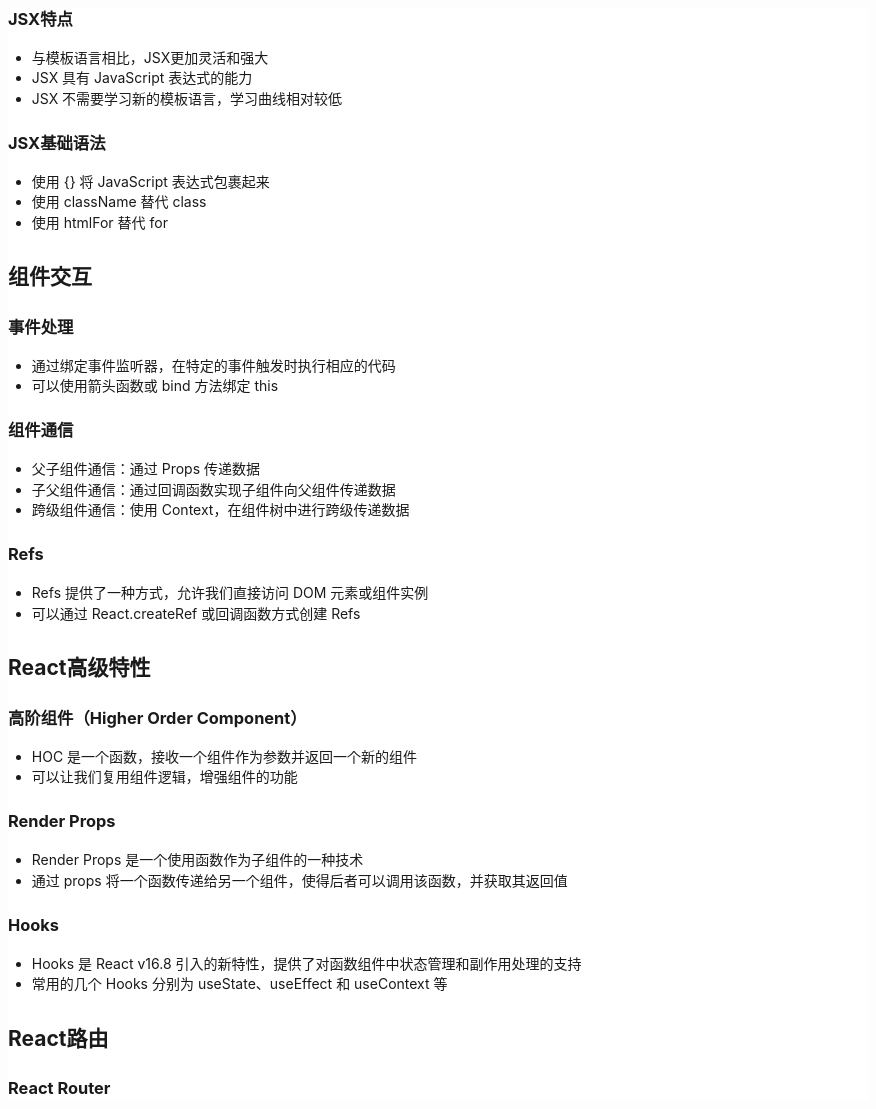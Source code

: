 ### JSX特点

- 与模板语言相比，JSX更加灵活和强大
- JSX 具有 JavaScript 表达式的能力
- JSX 不需要学习新的模板语言，学习曲线相对较低

### JSX基础语法

- 使用 {} 将 JavaScript 表达式包裹起来
- 使用 className 替代 class
- 使用 htmlFor 替代 for

## 组件交互

### 事件处理

- 通过绑定事件监听器，在特定的事件触发时执行相应的代码
- 可以使用箭头函数或 bind 方法绑定 this

### 组件通信

- 父子组件通信：通过 Props 传递数据
- 子父组件通信：通过回调函数实现子组件向父组件传递数据
- 跨级组件通信：使用 Context，在组件树中进行跨级传递数据

### Refs

- Refs 提供了一种方式，允许我们直接访问 DOM 元素或组件实例
- 可以通过 React.createRef 或回调函数方式创建 Refs

## React高级特性

### 高阶组件（Higher Order Component）

- HOC 是一个函数，接收一个组件作为参数并返回一个新的组件
- 可以让我们复用组件逻辑，增强组件的功能

### Render Props

- Render Props 是一个使用函数作为子组件的一种技术
- 通过 props 将一个函数传递给另一个组件，使得后者可以调用该函数，并获取其返回值

### Hooks

- Hooks 是 React v16.8 引入的新特性，提供了对函数组件中状态管理和副作用处理的支持
- 常用的几个 Hooks 分别为 useState、useEffect 和 useContext 等

## React路由

### React Router
